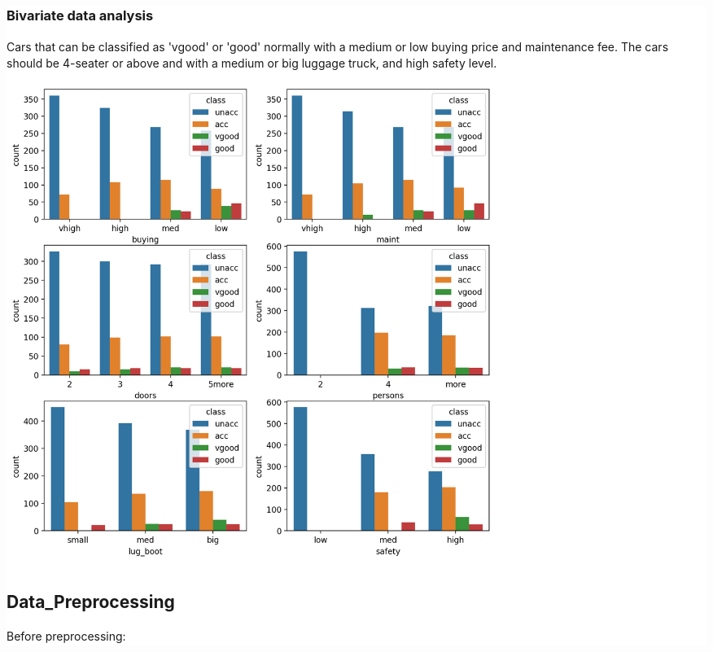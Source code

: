 ### Bivariate data analysis
Cars that can be classified as 'vgood' or 'good' normally with a medium or low buying price and maintenance fee. The cars should be 4-seater or above and with a medium or big luggage truck, and high safety level.

<img src="image/barplot_bivariate.png" width="600">

## Data_Preprocessing
Before preprocessing: <br>